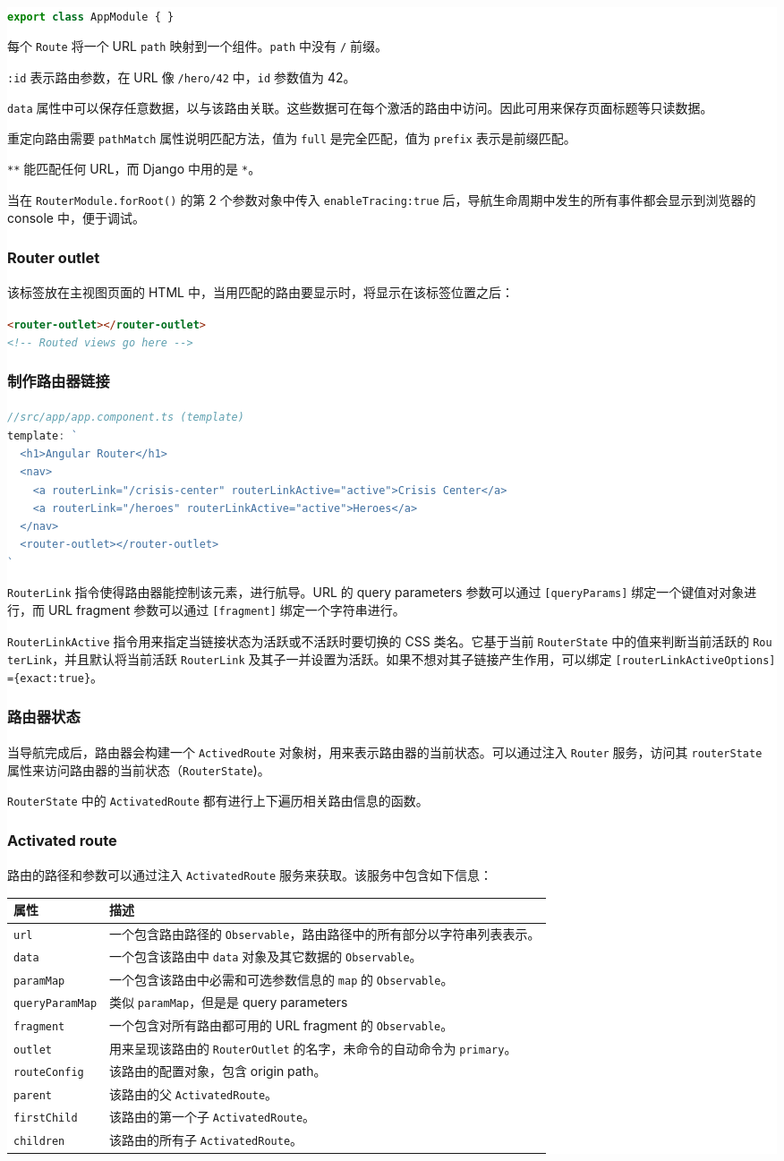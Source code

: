```typescript
export class AppModule { }
```

每个 `Route` 将一个 URL `path` 映射到一个组件。`path` 中没有 `/` 前缀。

`:id` 表示路由参数，在 URL 像 `/hero/42` 中，`id` 参数值为 42。

`data` 属性中可以保存任意数据，以与该路由关联。这些数据可在每个激活的路由中访问。因此可用来保存页面标题等只读数据。

重定向路由需要 `pathMatch` 属性说明匹配方法，值为 `full` 是完全匹配，值为 `prefix` 表示是前缀匹配。

`**` 能匹配任何 URL，而 Django 中用的是 `*`。

当在 `RouterModule.forRoot()` 的第 2 个参数对象中传入  `enableTracing:true` 后，导航生命周期中发生的所有事件都会显示到浏览器的 console 中，便于调试。

### Router outlet

该标签放在主视图页面的 HTML 中，当用匹配的路由要显示时，将显示在该标签位置之后：

```html
<router-outlet></router-outlet>
<!-- Routed views go here -->
```

### 制作路由器链接

```typescript
//src/app/app.component.ts (template)
template: `
  <h1>Angular Router</h1>
  <nav>
    <a routerLink="/crisis-center" routerLinkActive="active">Crisis Center</a>
    <a routerLink="/heroes" routerLinkActive="active">Heroes</a>
  </nav>
  <router-outlet></router-outlet>
`
```

`RouterLink` 指令使得路由器能控制该元素，进行航导。URL 的 query parameters 参数可以通过 `[queryParams]` 绑定一个键值对对象进行，而 URL fragment 参数可以通过 `[fragment]` 绑定一个字符串进行。

`RouterLinkActive` 指令用来指定当链接状态为活跃或不活跃时要切换的 CSS 类名。它基于当前 `RouterState` 中的值来判断当前活跃的 `RouterLink`，并且默认将当前活跃 `RouterLink` 及其子一并设置为活跃。如果不想对其子链接产生作用，可以绑定 `[routerLinkActiveOptions]={exact:true}`。

### 路由器状态

当导航完成后，路由器会构建一个 `ActivedRoute` 对象树，用来表示路由器的当前状态。可以通过注入 `Router` 服务，访问其 `routerState` 属性来访问路由器的当前状态（`RouterState`)。

`RouterState` 中的 `ActivatedRoute` 都有进行上下遍历相关路由信息的函数。

### Activated route

路由的路径和参数可以通过注入 `ActivatedRoute` 服务来获取。该服务中包含如下信息：

属性           | 描述
:-------------|:-------
`url`         | 一个包含路由路径的 `Observable`，路由路径中的所有部分以字符串列表表示。
`data`        | 一个包含该路由中 `data` 对象及其它数据的 `Observable`。
`paramMap`    | 一个包含该路由中必需和可选参数信息的 `map` 的 `Observable`。
`queryParamMap` | 类似 `paramMap`，但是是 query parameters
`fragment`    | 一个包含对所有路由都可用的 URL fragment 的 `Observable`。
`outlet`      | 用来呈现该路由的 `RouterOutlet` 的名字，未命令的自动命令为 `primary`。
`routeConfig` | 该路由的配置对象，包含 origin path。
`parent`      | 该路由的父 `ActivatedRoute`。
`firstChild`  | 该路由的第一个子 `ActivatedRoute`。
`children`    | 该路由的所有子 `ActivatedRoute`。
